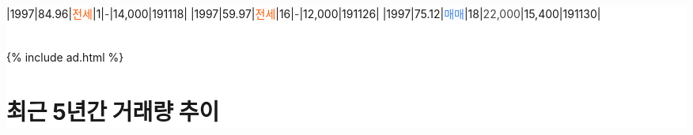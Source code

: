 |1997|84.96|<span style="color:#ff5a00">전세</span>|1|<span style="color:#444444">-</span>|14,000|191118|
|1997|59.97|<span style="color:#ff5a00">전세</span>|16|<span style="color:#444444">-</span>|12,000|191126|
|1997|75.12|<span style="color:#4285f3">매매</span>|18|<span style="color:#444444">22,000</span>|15,400|191130|


<br>
{% include ad.html %}
<br>

# 최근 5년간 거래량 추이


<div style="width:100%;">
    <canvas id="deal_progress" height="200"></canvas>
</div>

<script>
new Chart(document.getElementById("deal_progress"), {
    type: 'line',
    data: {
        labels: ['201501','201502','201503','201504','201505','201506','201507','201508','201509','201510','201511','201512','201601','201602','201603','201604','201605','201606','201607','201608','201609','201610','201611','201612','201701','201702','201703','201704','201705','201706','201707','201708','201709','201710','201711','201712','201801','201802','201803','201804','201805','201806','201807','201808','201809','201810','201811','201812','201901','201902','201903','201904','201905','201906','201907','201908','201909','201910','201911','201912','202001'],
        datasets: [{
            label: '매매',
            pointRadius: 1,
            data: [65, 56, 85, 73, 65, 74, 51, 68, 54, 53, 51, 38, 43, 57, 68, 54, 48, 49, 50, 49, 49, 61, 58, 51, 39, 46, 53, 47, 48, 43, 63, 50, 55, 39, 49, 46, 51, 35, 55, 40, 52, 40, 28, 30, 38, 50, 43, 45, 40, 39, 42, 33, 30, 44, 43, 55, 54, 63, 102, 87, 18],
            borderColor: "rgba(255, 201, 14, 1)",
            backgroundColor: "rgba(255, 201, 14, 0.5)",
            fill: false,
            lineTension: 0
        },{
            label: '전월세',
            pointRadius: 1,
            data: [30, 17, 21, 25, 22, 18, 22, 18, 23, 33, 32, 24, 40, 28, 23, 30, 21, 18, 20, 22, 36, 44, 35, 38, 48, 36, 20, 28, 28, 18, 22, 22, 24, 13, 25, 26, 43, 34, 34, 24, 26, 27, 14, 19, 16, 32, 23, 24, 31, 25, 32, 19, 18, 27, 31, 31, 18, 26, 49, 30, 7],
            borderColor: "rgba(0, 141, 185, 1)",
            backgroundColor: "rgba(0, 141, 185, 0.5)",
            fill: false,
            lineTension: 0
        }
        ]
    },
    options: {
        responsive: true,
        title: {
            display: false
        },
        tooltips: {
            mode: 'index',
            intersect: false
        },
        hover: {
            mode: 'nearest',
            intersect: true
        },
        scales: {